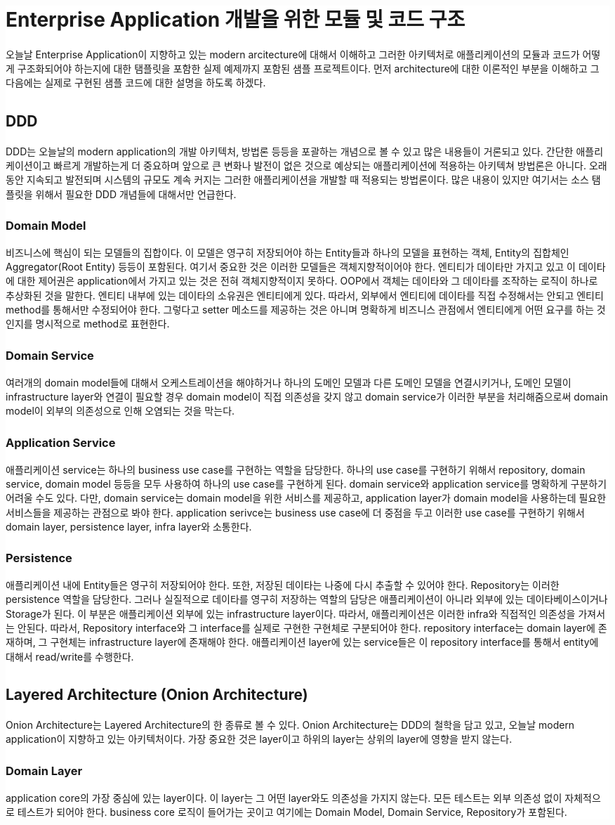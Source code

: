# Enterprise Application 개발을 위한 모듈 및 코드 구조
오늘날 Enterprise Application이 지향하고 있는 modern arcitecture에 대해서 이해하고 그러한 아키텍처로 애플리케이션의 모듈과 코드가 어떻게
구조화되어야 하는지에 대한 탬플릿을 포함한 실제 예제까지 포함된 샘플 프로젝트이다. 먼저 architecture에 대한 이론적인 부분을 이해하고 그 다음에는
실제로 구현된 샘플 코드에 대한 설명을 하도록 하겠다.

## DDD
DDD는 오늘날의 modern application의 개발 아키텍처, 방법론 등등을 포괄하는 개념으로 볼 수 있고 많은 내용들이 거론되고 있다. 
간단한 애플리케이션이고 빠르게 개발하는게 더 중요하며 앞으로 큰 변화나 발전이 없은 것으로 예상되는 애플리케이션에 적용하는 아키텍쳐 방법론은 아니다.
오래동안 지속되고 발전되며 시스템의 규모도 계속 커지는 그러한 애플리케이션을 개발할 때 적용되는 방법론이다.
많은 내용이 있지만 여기서는 소스 탬플릿을 위해서 필요한 DDD 개념들에 대해서만 언급한다.

### Domain Model
비즈니스에 핵심이 되는 모델들의 집합이다. 이 모델은 영구히 저장되어야 하는 Entity들과 하나의 모델을 표현하는 객체, Entity의 집합체인 Aggregator(Root Entity) 등등이
포함된다. 여기서 중요한 것은 이러한 모델들은 객체지향적이어야 한다. 엔티티가 데이타만 가지고 있고 이 데이타에 대한 제어권은 application에서 가지고 있는 것은
전혀 객체지향적이지 못하다. OOP에서 객체는 데이타와 그 데이타를 조작하는 로직이 하나로 추상화된 것을 말한다. 엔티티 내부에 있는 데이타의 소유권은 엔티티에게
있다. 따라서, 외부에서 엔티티에 데이타를 직접 수정해서는 안되고 엔티티 method를 통해서만 수정되어야 한다. 그렇다고 setter 메소드를 제공하는 것은 아니며
명확하게 비즈니스 관점에서 엔티티에게 어떤 요구를 하는 것인지를 명시적으로 method로 표현한다.

### Domain Service
여러개의 domain model들에 대해서 오케스트레이션을 해야하거나 하나의 도메인 모델과 다른 도메인 모델을 연결시키거나, 도메인 모델이 infrastructure layer와
연결이 필요할 경우 domain model이 직접 의존성을 갖지 않고 domain service가 이러한 부분을 처리해줌으로써 domain model이 외부의 의존성으로 인해
오염되는 것을 막는다. 

### Application Service
애플리케이션 service는 하나의 business use case를 구현하는 역할을 담당한다. 하나의 use case를 구현하기 위해서 repository,
domain service, domain model 등등을 모두 사용하여 하나의 use case를 구현하게 된다. domain service와 application service를 명확하게
구분하기 어려울 수도 있다. 다만, domain service는 domain model을 위한 서비스를 제공하고, application layer가 domain model을 사용하는데
필요한 서비스들을 제공하는 관점으로 봐야 한다. application serivce는 business use case에 더 중점을 두고 이러한 use case를 구현하기 위해서
domain layer, persistence layer, infra layer와 소통한다. 

### Persistence
애플리케이션 내에 Entity들은 영구히 저장되어야 한다. 또한, 저장된 데이타는 나중에 다시 추출할 수 있어야 한다. Repository는 이러한 persistence 역할을
담당한다. 그러나 실질적으로 데이타를 영구히 저장하는 역할의 담당은 애플리케이션이 아니라 외부에 있는 데이타베이스이거나 Storage가 된다. 이 부분은 애플리케이션
외부에 있는 infrastructure layer이다. 따라서, 애플리케이션은 이러한 infra와 직접적인 의존성을 가져서는 안된다. 따라서, Repository interface와
그 interface를 실제로 구현한 구현체로 구분되어야 한다. repository interface는 domain layer에 존재하며, 그 구현체는 infrastructure layer에
존재해야 한다. 애플리케이션 layer에 있는 service들은 이 repository interface를 통해서 entity에 대해서 read/write를 수행한다.

## Layered Architecture (Onion Architecture)
Onion Architecture는 Layered Architecture의 한 종류로 볼 수 있다. Onion Architecture는 DDD의 철학을 담고 있고, 오늘날 modern 
application이 지향하고 있는 아키텍처이다. 가장 중요한 것은 layer이고 하위의 layer는 상위의 layer에 영향을 받지 않는다.  

### Domain Layer
application core의 가장 중심에 있는 layer이다. 이 layer는 그 어떤 layer와도 의존성을 가지지 않는다. 모든 테스트는 외부 의존성 없이 자체적으로
테스트가 되어야 한다. business core 로직이 들어가는 곳이고 여기에는 Domain Model, Domain Service, Repository가 포함된다. 
